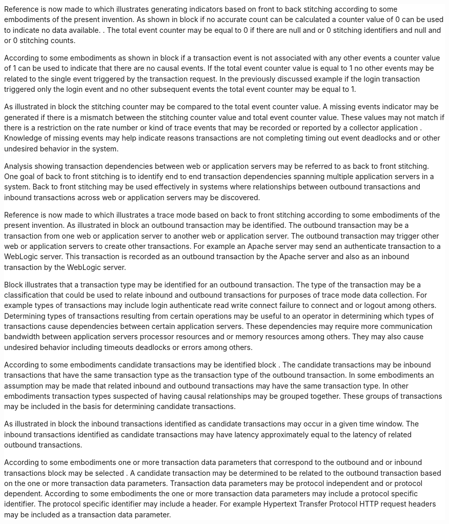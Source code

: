 Reference is now made to which illustrates generating indicators based on front to back stitching according to some embodiments of the present invention. As shown in block if no accurate count can be calculated a counter value of 0 can be used to indicate no data available. . The total event counter may be equal to 0 if there are null and or 0 stitching identifiers and null and or 0 stitching counts.

According to some embodiments as shown in block if a transaction event is not associated with any other events a counter value of 1 can be used to indicate that there are no causal events. If the total event counter value is equal to 1 no other events may be related to the single event triggered by the transaction request. In the previously discussed example if the login transaction triggered only the login event and no other subsequent events the total event counter may be equal to 1.

As illustrated in block the stitching counter may be compared to the total event counter value. A missing events indicator may be generated if there is a mismatch between the stitching counter value and total event counter value. These values may not match if there is a restriction on the rate number or kind of trace events that may be recorded or reported by a collector application . Knowledge of missing events may help indicate reasons transactions are not completing timing out event deadlocks and or other undesired behavior in the system.

Analysis showing transaction dependencies between web or application servers may be referred to as back to front stitching. One goal of back to front stitching is to identify end to end transaction dependencies spanning multiple application servers in a system. Back to front stitching may be used effectively in systems where relationships between outbound transactions and inbound transactions across web or application servers may be discovered.

Reference is now made to which illustrates a trace mode based on back to front stitching according to some embodiments of the present invention. As illustrated in block an outbound transaction may be identified. The outbound transaction may be a transaction from one web or application server to another web or application server. The outbound transaction may trigger other web or application servers to create other transactions. For example an Apache server may send an authenticate transaction to a WebLogic server. This transaction is recorded as an outbound transaction by the Apache server and also as an inbound transaction by the WebLogic server.

Block illustrates that a transaction type may be identified for an outbound transaction. The type of the transaction may be a classification that could be used to relate inbound and outbound transactions for purposes of trace mode data collection. For example types of transactions may include login authenticate read write connect failure to connect and or logout among others. Determining types of transactions resulting from certain operations may be useful to an operator in determining which types of transactions cause dependencies between certain application servers. These dependencies may require more communication bandwidth between application servers processor resources and or memory resources among others. They may also cause undesired behavior including timeouts deadlocks or errors among others.

According to some embodiments candidate transactions may be identified block . The candidate transactions may be inbound transactions that have the same transaction type as the transaction type of the outbound transaction. In some embodiments an assumption may be made that related inbound and outbound transactions may have the same transaction type. In other embodiments transaction types suspected of having causal relationships may be grouped together. These groups of transactions may be included in the basis for determining candidate transactions.

As illustrated in block the inbound transactions identified as candidate transactions may occur in a given time window. The inbound transactions identified as candidate transactions may have latency approximately equal to the latency of related outbound transactions.

According to some embodiments one or more transaction data parameters that correspond to the outbound and or inbound transactions block may be selected . A candidate transaction may be determined to be related to the outbound transaction based on the one or more transaction data parameters. Transaction data parameters may be protocol independent and or protocol dependent. According to some embodiments the one or more transaction data parameters may include a protocol specific identifier. The protocol specific identifier may include a header. For example Hypertext Transfer Protocol HTTP request headers may be included as a transaction data parameter.
